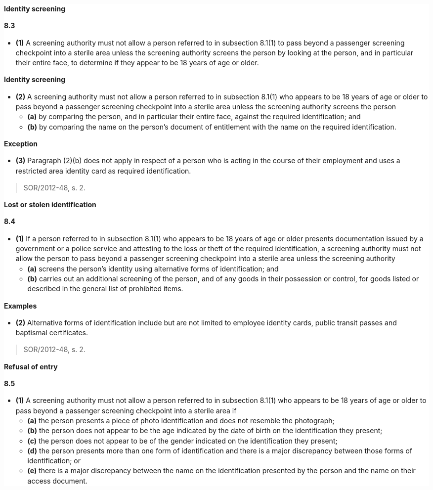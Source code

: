 



**Identity screening**

**8.3** 

- **(1)** A screening authority must not allow a person referred to in subsection 8.1(1) to pass beyond a passenger screening checkpoint into a sterile area unless the screening authority screens the person by looking at the person, and in particular their entire face, to determine if they appear to be 18 years of age or older.

**Identity screening**

- **(2)** A screening authority must not allow a person referred to in subsection 8.1(1) who appears to be 18 years of age or older to pass beyond a passenger screening checkpoint into a sterile area unless the screening authority screens the person
	- **(a)** by comparing the person, and in particular their entire face, against the required identification; and
	- **(b)** by comparing the name on the person’s document of entitlement with the name on the required identification.

**Exception**

- **(3)** Paragraph (2)(b) does not apply in respect of a person who is acting in the course of their employment and uses a restricted area identity card as required identification.
> SOR/2012-48, s. 2.





**Lost or stolen identification**

**8.4** 

- **(1)** If a person referred to in subsection 8.1(1) who appears to be 18 years of age or older presents documentation issued by a government or a police service and attesting to the loss or theft of the required identification, a screening authority must not allow the person to pass beyond a passenger screening checkpoint into a sterile area unless the screening authority
	- **(a)** screens the person’s identity using alternative forms of identification; and
	- **(b)** carries out an additional screening of the person, and of any goods in their possession or control, for goods listed or described in the general list of prohibited items.

**Examples**

- **(2)** Alternative forms of identification include but are not limited to employee identity cards, public transit passes and baptismal certificates.
> SOR/2012-48, s. 2.





**Refusal of entry**

**8.5** 

- **(1)** A screening authority must not allow a person referred to in subsection 8.1(1) who appears to be 18 years of age or older to pass beyond a passenger screening checkpoint into a sterile area if
	- **(a)** the person presents a piece of photo identification and does not resemble the photograph;
	- **(b)** the person does not appear to be the age indicated by the date of birth on the identification they present;
	- **(c)** the person does not appear to be of the gender indicated on the identification they present;
	- **(d)** the person presents more than one form of identification and there is a major discrepancy between those forms of identification; or
	- **(e)** there is a major discrepancy between the name on the identification presented by the person and the name on their access document.
